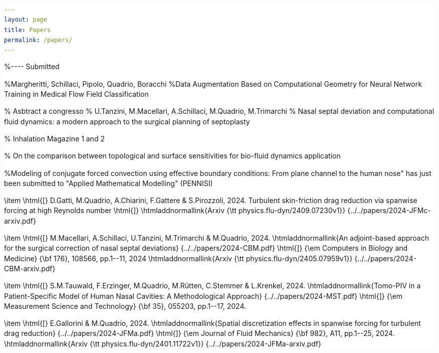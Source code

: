 ```yaml
---
layout: page
title: Papers
permalink: /papers/
---
```


%---- Submitted

%Margheritti, Schillaci, Pipolo, Quadrio, Boracchi
%Data Augmentation Based on Computational Geometry for Neural Network Training in Medical Flow Field Classification

% Asbtract a congresso
% U.Tanzini, M.Macellari, A.Schillaci, M.Quadrio, M.Trimarchi
% Nasal septal deviation and computational fluid dynamics: a modern approach to the surgical planning of septoplasty

% Inhalation Magazine 1 and 2

% On the comparison between topological and surface sensitivities for bio-fluid dynamics application

%Modeling of conjugate forced convection using effective boundary conditions: From plane channel to the human nose" has just been submitted to "Applied Mathematical Modelling" (PENNISI)

\item \html{[}
D.Gatti, M.Quadrio, A.Chiarini, F.Gattere \& S.Pirozzoli, 2024.
Turbulent skin-friction drag reduction via spanwise forcing at high Reynolds number
\html{]}
\htmladdnormallink{Arxiv {\tt physics.flu-dyn/2409.07230v1}}
{../../papers/2024-JFMc-arxiv.pdf}

\item \html{[}
M.Macellari, A.Schillaci, U.Tanzini, M.Trimarchi \& M.Quadrio, 2024.
\htmladdnormallink{An adjoint-based approach for the surgical correction of nasal septal deviations}
{../../papers/2024-CBM.pdf}
\html{]}
{\em Computers in Biology and Medicine} {\bf 176}, 108566, pp.1--11, 2024
\htmladdnormallink{Arxiv {\tt physics.flu-dyn/2405.07959v1}}
{../../papers/2024-CBM-arxiv.pdf}

\item \html{[}
S.M.Tauwald, F.Erzinger, M.Quadrio, M.Rütten, C.Stemmer \& L.Krenkel, 2024.
\htmladdnormallink{Tomo-PIV in a Patient-Specific Model of Human Nasal Cavities: A Methodological Approach}
{../../papers/2024-MST.pdf}
\html{]}
{\em Measurement Science and Technology} {\bf 35}, 055203, pp.1--17, 2024.

\item \html{[}
E.Gallorini \& M.Quadrio, 2024.
\htmladdnormallink{Spatial discretization effects in spanwise forcing for turbulent drag reduction}
{../../papers/2024-JFMa.pdf}
\html{]}
{\em Journal of Fluid Mechanics} {\bf 982}, A11, pp.1--25, 2024.
\htmladdnormallink{Arxiv {\tt physics.flu-dyn/2401.11722v1}}
{../../papers/2024-JFMa-arxiv.pdf}
